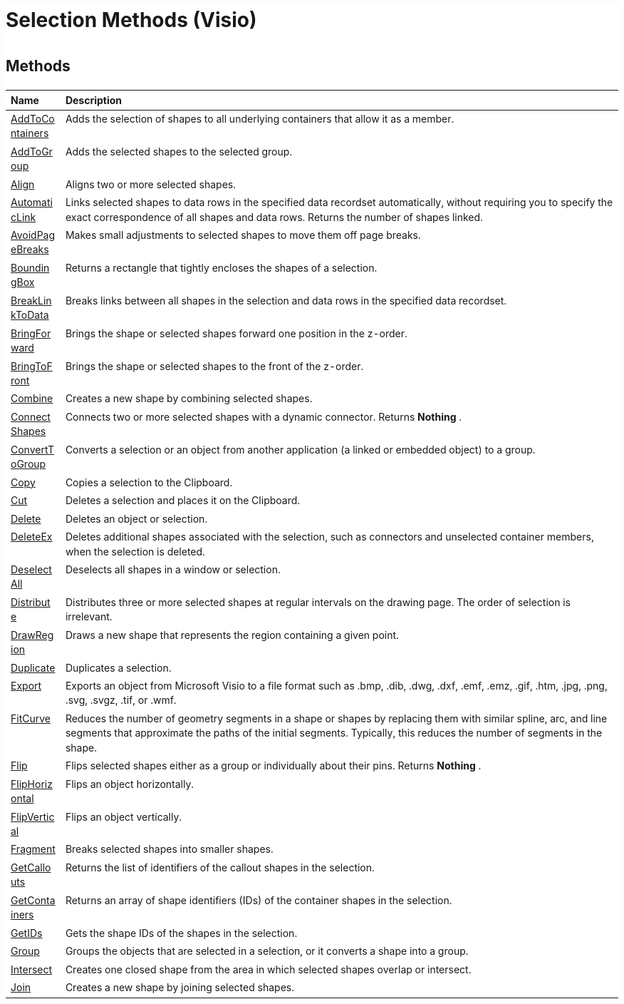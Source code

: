 
# Selection Methods (Visio)

## Methods



|**Name**|**Description**|
|:-----|:-----|
|[AddToContainers](7f3e739f-a573-049c-9f54-9e93a401191f.md)|Adds the selection of shapes to all underlying containers that allow it as a member.|
|[AddToGroup](8bef7960-271c-245d-dec0-eeea4af66097.md)|Adds the selected shapes to the selected group.|
|[Align](4a73dfee-2a78-f459-4481-5f722feb7204.md)|Aligns two or more selected shapes.|
|[AutomaticLink](6943b2b1-269a-7759-d981-a3749cfbeaee.md)|Links selected shapes to data rows in the specified data recordset automatically, without requiring you to specify the exact correspondence of all shapes and data rows. Returns the number of shapes linked.|
|[AvoidPageBreaks](c0255ebe-5094-1196-0bfb-2693efefe47c.md)|Makes small adjustments to selected shapes to move them off page breaks.|
|[BoundingBox](5ec076c3-5720-9215-16ef-8da0e674f86f.md)|Returns a rectangle that tightly encloses the shapes of a selection.|
|[BreakLinkToData](83a52ed7-1d10-9005-4a1a-339995106d8b.md)|Breaks links between all shapes in the selection and data rows in the specified data recordset.|
|[BringForward](d12a81a5-6faa-6828-bdf0-279c27c89571.md)|Brings the shape or selected shapes forward one position in the z-order.|
|[BringToFront](f7e0b949-9f16-e4c1-8443-941abd3495db.md)|Brings the shape or selected shapes to the front of the z-order.|
|[Combine](a74b25b0-6957-2088-f34f-4000c2be9736.md)|Creates a new shape by combining selected shapes.|
|[ConnectShapes](40e9c839-69f0-2142-6b9c-249212e373a4.md)|Connects two or more selected shapes with a dynamic connector. Returns **Nothing** .|
|[ConvertToGroup](bfd06685-bb44-b605-251f-334118fa11e7.md)|Converts a selection or an object from another application (a linked or embedded object) to a group.|
|[Copy](e7d9ab14-7e64-f1fa-7813-62caee133b57.md)|Copies a selection to the Clipboard.|
|[Cut](1f5d6f8a-81ab-3948-870c-a46a21f6b005.md)|Deletes a selection and places it on the Clipboard.|
|[Delete](be259027-9cc4-95a4-2aa9-349b1967b9be.md)|Deletes an object or selection.|
|[DeleteEx](8935a2de-2fab-0b2e-1595-a78d3dc2fd90.md)|Deletes additional shapes associated with the selection, such as connectors and unselected container members, when the selection is deleted.|
|[DeselectAll](2453beb9-e871-ef77-d420-2430c5466f8e.md)|Deselects all shapes in a window or selection.|
|[Distribute](7750167b-b4ef-c1b6-68f4-1f40ab1fd33e.md)|Distributes three or more selected shapes at regular intervals on the drawing page. The order of selection is irrelevant.|
|[DrawRegion](3c3a04d9-a275-a73e-8325-eadd3cae1999.md)|Draws a new shape that represents the region containing a given point.|
|[Duplicate](515b522c-8b99-ea51-822f-47f0de24d330.md)|Duplicates a selection.|
|[Export](41ecd499-358d-804a-3311-43d0041a5562.md)|Exports an object from Microsoft Visio to a file format such as .bmp, .dib, .dwg, .dxf, .emf, .emz, .gif, .htm, .jpg, .png, .svg, .svgz, .tif, or .wmf.|
|[FitCurve](d0f3c799-c15d-cdc8-c0b0-34aeeecec495.md)|Reduces the number of geometry segments in a shape or shapes by replacing them with similar spline, arc, and line segments that approximate the paths of the initial segments. Typically, this reduces the number of segments in the shape.|
|[Flip](40ad506b-e5e2-4a42-6b38-0363e462fce4.md)|Flips selected shapes either as a group or individually about their pins. Returns  **Nothing** .|
|[FlipHorizontal](97cecbcf-8489-c8b9-046e-28599f491e3c.md)|Flips an object horizontally.|
|[FlipVertical](e83d7faa-25c2-cdf2-ea78-de9061e5098a.md)|Flips an object vertically.|
|[Fragment](e648675f-e60a-6a21-182e-32aa913df335.md)|Breaks selected shapes into smaller shapes.|
|[GetCallouts](29adcbbc-d5a9-a284-c025-785ad1ccf2c8.md)|Returns the list of identifiers of the callout shapes in the selection.|
|[GetContainers](8e04bed5-f9ef-04bf-3013-c6dd623f9f63.md)|Returns an array of shape identifiers (IDs) of the container shapes in the selection.|
|[GetIDs](79b1fb3f-eb53-2640-a988-6e79b067f228.md)|Gets the shape IDs of the shapes in the selection.|
|[Group](79afc3c4-7350-2196-7a07-3b7c5629568a.md)|Groups the objects that are selected in a selection, or it converts a shape into a group.|
|[Intersect](5dc63a77-62de-3892-6ed2-bcb5cb0a29f1.md)|Creates one closed shape from the area in which selected shapes overlap or intersect.|
|[Join](e176abcc-edd1-0e40-afc8-e05ed8dec998.md)|Creates a new shape by joining selected shapes.|
